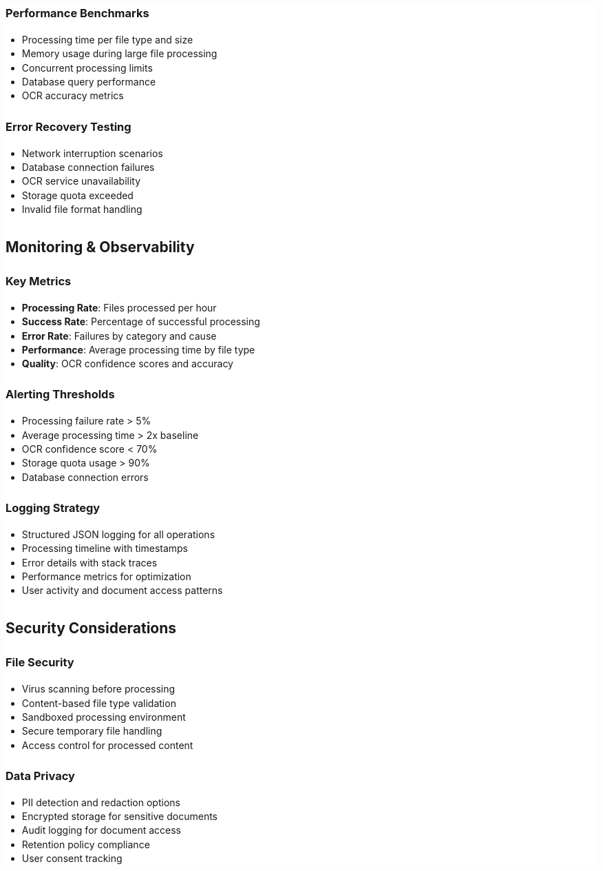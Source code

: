 ### Performance Benchmarks
- Processing time per file type and size
- Memory usage during large file processing
- Concurrent processing limits
- Database query performance
- OCR accuracy metrics

### Error Recovery Testing
- Network interruption scenarios
- Database connection failures
- OCR service unavailability
- Storage quota exceeded
- Invalid file format handling

## Monitoring & Observability

### Key Metrics
- **Processing Rate**: Files processed per hour
- **Success Rate**: Percentage of successful processing
- **Error Rate**: Failures by category and cause
- **Performance**: Average processing time by file type
- **Quality**: OCR confidence scores and accuracy

### Alerting Thresholds
- Processing failure rate > 5%
- Average processing time > 2x baseline
- OCR confidence score < 70%
- Storage quota usage > 90%
- Database connection errors

### Logging Strategy
- Structured JSON logging for all operations
- Processing timeline with timestamps
- Error details with stack traces
- Performance metrics for optimization
- User activity and document access patterns

## Security Considerations

### File Security
- Virus scanning before processing
- Content-based file type validation
- Sandboxed processing environment
- Secure temporary file handling
- Access control for processed content

### Data Privacy
- PII detection and redaction options
- Encrypted storage for sensitive documents
- Audit logging for document access
- Retention policy compliance
- User consent tracking
